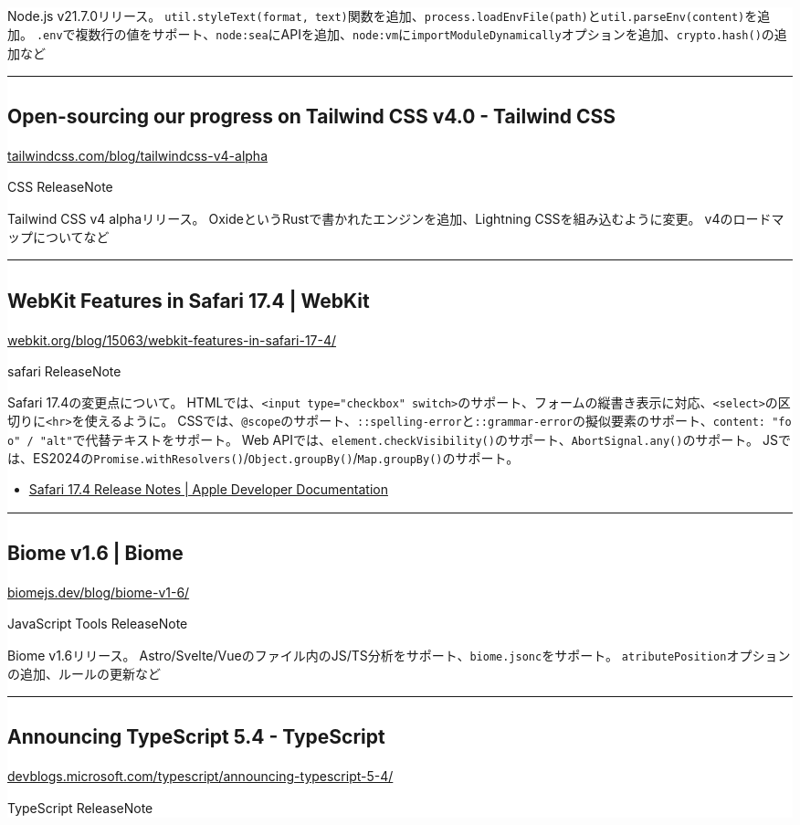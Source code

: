 Node.js v21.7.0リリース。
`util.styleText(format, text)`関数を追加、`process.loadEnvFile(path)`と`util.parseEnv(content)`を追加。
`.env`で複数行の値をサポート、`node:sea`にAPIを追加、`node:vm`に`importModuleDynamically`オプションを追加、`crypto.hash()`の追加など


----

## Open-sourcing our progress on Tailwind CSS v4.0 - Tailwind CSS
[tailwindcss.com/blog/tailwindcss-v4-alpha](https://tailwindcss.com/blog/tailwindcss-v4-alpha "Open-sourcing our progress on Tailwind CSS v4.0 - Tailwind CSS")
<p class="jser-tags jser-tag-icon"><span class="jser-tag">CSS</span> <span class="jser-tag">ReleaseNote</span></p>

Tailwind CSS v4 alphaリリース。
OxideというRustで書かれたエンジンを追加、Lightning CSSを組み込むように変更。
v4のロードマップについてなど


----

## WebKit Features in Safari 17.4 | WebKit
[webkit.org/blog/15063/webkit-features-in-safari-17-4/](https://webkit.org/blog/15063/webkit-features-in-safari-17-4/ "WebKit Features in Safari 17.4 | WebKit")
<p class="jser-tags jser-tag-icon"><span class="jser-tag">safari</span> <span class="jser-tag">ReleaseNote</span></p>

Safari 17.4の変更点について。
HTMLでは、`<input type="checkbox" switch>`のサポート、フォームの縦書き表示に対応、`<select>`の区切りに`<hr>`を使えるように。
CSSでは、`@scope`のサポート、`::spelling-error`と`::grammar-error`の擬似要素のサポート、`content: "foo" / "alt"`で代替テキストをサポート。
Web APIでは、`element.checkVisibility()`のサポート、`AbortSignal.any()`のサポート。
JSでは、ES2024の`Promise.withResolvers()`/`Object.groupBy()`/`Map.groupBy()`のサポート。

- [Safari 17.4 Release Notes | Apple Developer Documentation](https://developer.apple.com/documentation/safari-release-notes/safari-17_4-release-notes "Safari 17.4 Release Notes | Apple Developer Documentation")

----

## Biome v1.6 | Biome
[biomejs.dev/blog/biome-v1-6/](https://biomejs.dev/blog/biome-v1-6/ "Biome v1.6 | Biome")
<p class="jser-tags jser-tag-icon"><span class="jser-tag">JavaScript</span> <span class="jser-tag">Tools</span> <span class="jser-tag">ReleaseNote</span></p>

Biome v1.6リリース。
Astro/Svelte/Vueのファイル内のJS/TS分析をサポート、`biome.jsonc`をサポート。
`atributePosition`オプションの追加、ルールの更新など


----

## Announcing TypeScript 5.4 - TypeScript
[devblogs.microsoft.com/typescript/announcing-typescript-5-4/](https://devblogs.microsoft.com/typescript/announcing-typescript-5-4/ "Announcing TypeScript 5.4 - TypeScript")
<p class="jser-tags jser-tag-icon"><span class="jser-tag">TypeScript</span> <span class="jser-tag">ReleaseNote</span></p>

